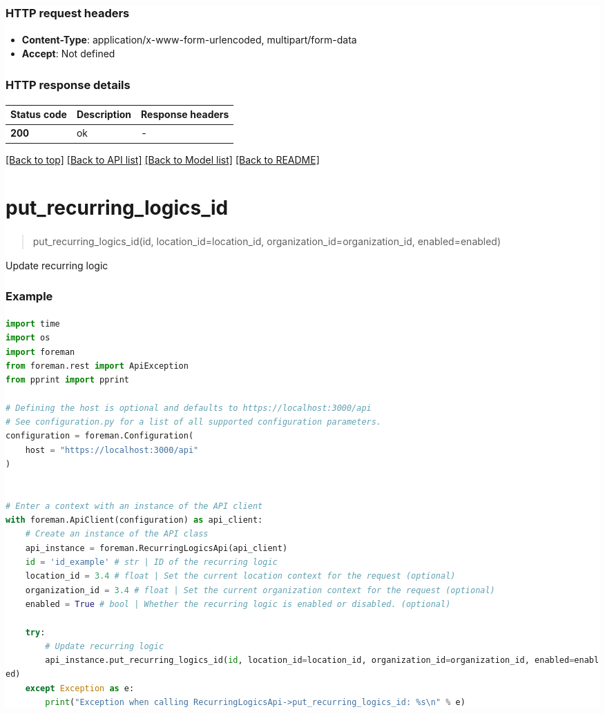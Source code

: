 ### HTTP request headers

 - **Content-Type**: application/x-www-form-urlencoded, multipart/form-data
 - **Accept**: Not defined

### HTTP response details

| Status code | Description | Response headers |
|-------------|-------------|------------------|
**200** | ok |  -  |

[[Back to top]](#) [[Back to API list]](../README.md#documentation-for-api-endpoints) [[Back to Model list]](../README.md#documentation-for-models) [[Back to README]](../README.md)

# **put_recurring_logics_id**
> put_recurring_logics_id(id, location_id=location_id, organization_id=organization_id, enabled=enabled)

Update recurring logic

### Example


```python
import time
import os
import foreman
from foreman.rest import ApiException
from pprint import pprint

# Defining the host is optional and defaults to https://localhost:3000/api
# See configuration.py for a list of all supported configuration parameters.
configuration = foreman.Configuration(
    host = "https://localhost:3000/api"
)


# Enter a context with an instance of the API client
with foreman.ApiClient(configuration) as api_client:
    # Create an instance of the API class
    api_instance = foreman.RecurringLogicsApi(api_client)
    id = 'id_example' # str | ID of the recurring logic
    location_id = 3.4 # float | Set the current location context for the request (optional)
    organization_id = 3.4 # float | Set the current organization context for the request (optional)
    enabled = True # bool | Whether the recurring logic is enabled or disabled. (optional)

    try:
        # Update recurring logic
        api_instance.put_recurring_logics_id(id, location_id=location_id, organization_id=organization_id, enabled=enabled)
    except Exception as e:
        print("Exception when calling RecurringLogicsApi->put_recurring_logics_id: %s\n" % e)
```
